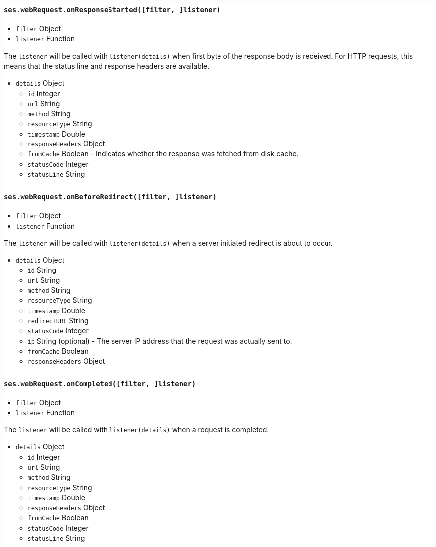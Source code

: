 ### `ses.webRequest.onResponseStarted([filter, ]listener)`

* `filter` Object
* `listener` Function

The `listener` will be called with `listener(details)` when first byte of the
response body is received. For HTTP requests, this means that the status line
and response headers are available.

* `details` Object
  * `id` Integer
  * `url` String
  * `method` String
  * `resourceType` String
  * `timestamp` Double
  * `responseHeaders` Object
  * `fromCache` Boolean - Indicates whether the response was fetched from disk
    cache.
  * `statusCode` Integer
  * `statusLine` String

### `ses.webRequest.onBeforeRedirect([filter, ]listener)`

* `filter` Object
* `listener` Function

The `listener` will be called with `listener(details)` when a server initiated
redirect is about to occur.

* `details` Object
  * `id` String
  * `url` String
  * `method` String
  * `resourceType` String
  * `timestamp` Double
  * `redirectURL` String
  * `statusCode` Integer
  * `ip` String (optional) - The server IP address that the request was
    actually sent to.
  * `fromCache` Boolean
  * `responseHeaders` Object

### `ses.webRequest.onCompleted([filter, ]listener)`

* `filter` Object
* `listener` Function

The `listener` will be called with `listener(details)` when a request is
completed.

* `details` Object
  * `id` Integer
  * `url` String
  * `method` String
  * `resourceType` String
  * `timestamp` Double
  * `responseHeaders` Object
  * `fromCache` Boolean
  * `statusCode` Integer
  * `statusLine` String
